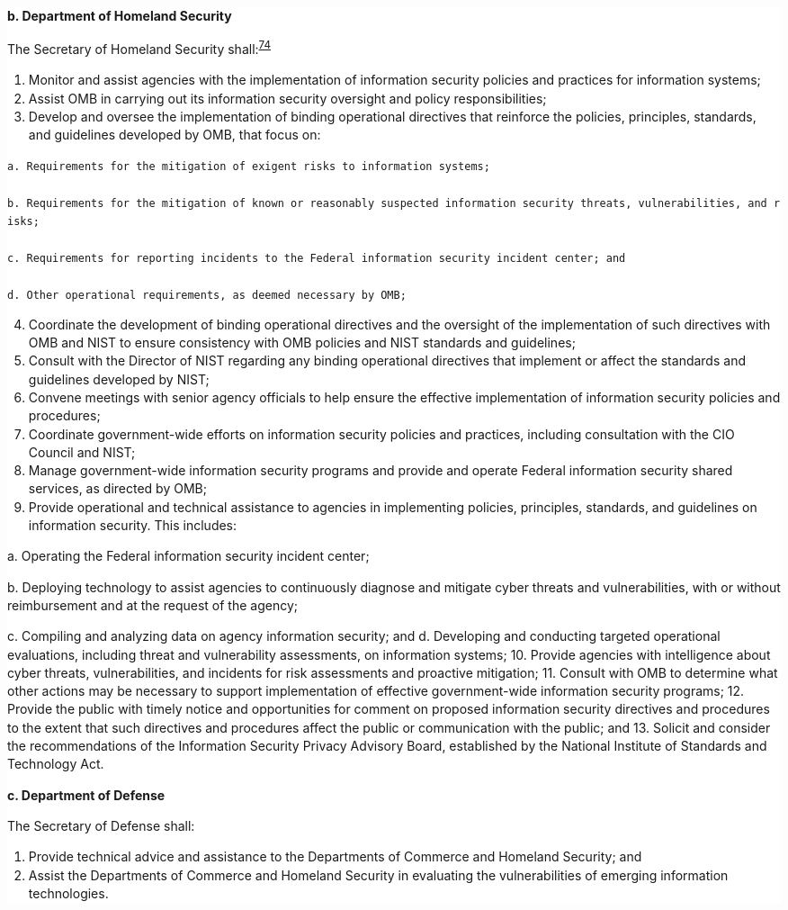 **b. Department of Homeland Security**

The Secretary of Homeland Security shall:<sup id="fnr74"><a href="#fn74">74</a></sup>

  1. Monitor and assist agencies with the implementation of information security policies and practices for information systems;
  2. Assist OMB in carrying out its information security oversight and policy responsibilities;
  3. Develop and oversee the implementation of binding operational directives that reinforce the policies, principles, standards, and guidelines developed by OMB, that focus on:

    a. Requirements for the mitigation of exigent risks to information systems;
    
    b. Requirements for the mitigation of known or reasonably suspected information security threats, vulnerabilities, and risks;
    
    c. Requirements for reporting incidents to the Federal information security incident center; and
    
    d. Other operational requirements, as deemed necessary by OMB;
  4. Coordinate the development of binding operational directives and the oversight of the implementation of such directives with OMB and NIST to ensure consistency with OMB policies and NIST standards and guidelines;
  5. Consult with the Director of NIST regarding any binding operational directives that implement or affect the standards and guidelines developed by NIST;
  6. Convene meetings with senior agency officials to help ensure the effective implementation of information security policies and procedures;
  7. Coordinate government-wide efforts on information security policies and practices, including consultation with the CIO Council and NIST;
  8. Manage government-wide information security programs and provide and operate Federal information security shared services, as directed by OMB;
  9. Provide operational and technical assistance to agencies in implementing policies, principles, standards, and guidelines on information security. This includes:

   a. Operating the Federal information security incident center;
   
   b. Deploying technology to assist agencies to continuously diagnose and mitigate cyber threats and vulnerabilities, with or without reimbursement and at the request of the agency;
   
   c. Compiling and analyzing data on agency information security; and
   d. Developing and conducting targeted operational evaluations, including threat and vulnerability assessments, on information systems;
  10. Provide agencies with intelligence about cyber threats, vulnerabilities, and incidents for risk assessments and proactive mitigation;
  11. Consult with OMB to determine what other actions may be necessary to support implementation of effective government-wide information security programs;
  12. Provide the public with timely notice and opportunities for comment on proposed information security directives and procedures to the extent that such directives and procedures affect the public or communication with the public; and
  13. Solicit and consider the recommendations of the Information Security Privacy Advisory Board, established by the National Institute of Standards and Technology Act.

**c. Department of Defense**

The Secretary of Defense shall:

  1. Provide technical advice and assistance to the Departments of Commerce and Homeland Security; and
  2. Assist the Departments of Commerce and Homeland Security in evaluating the vulnerabilities of emerging information technologies.
